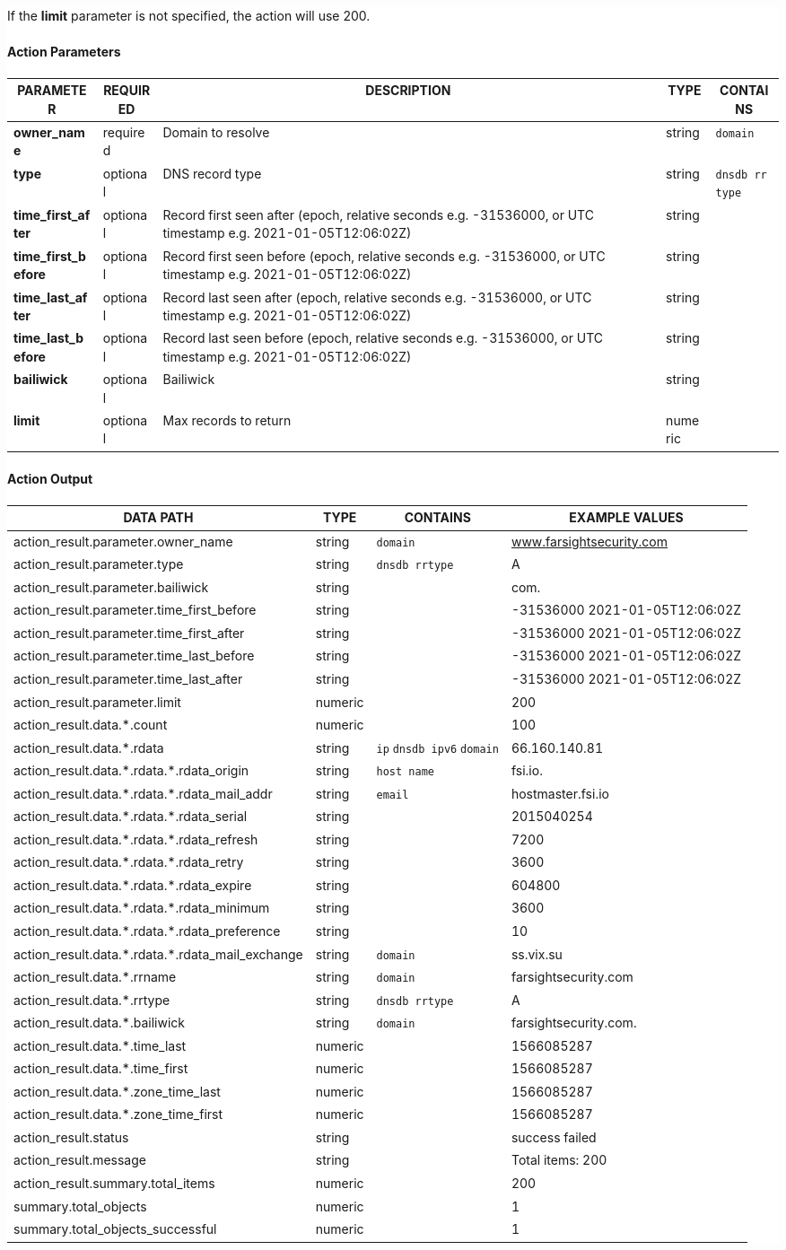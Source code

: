 If the <b>limit</b> parameter is not specified, the action will use 200.

#### Action Parameters
PARAMETER | REQUIRED | DESCRIPTION | TYPE | CONTAINS
--------- | -------- | ----------- | ---- | --------
**owner_name** |  required  | Domain to resolve | string |  `domain`
**type** |  optional  | DNS record type | string |  `dnsdb rrtype`
**time_first_after** |  optional  | Record first seen after (epoch, relative seconds e.g. -31536000, or UTC timestamp e.g. 2021-01-05T12:06:02Z) | string |
**time_first_before** |  optional  | Record first seen before (epoch, relative seconds e.g. -31536000, or UTC timestamp e.g. 2021-01-05T12:06:02Z) | string |
**time_last_after** |  optional  | Record last seen after (epoch, relative seconds e.g. -31536000, or UTC timestamp e.g. 2021-01-05T12:06:02Z) | string |
**time_last_before** |  optional  | Record last seen before (epoch, relative seconds e.g. -31536000, or UTC timestamp e.g. 2021-01-05T12:06:02Z) | string |
**bailiwick** |  optional  | Bailiwick | string |
**limit** |  optional  | Max records to return | numeric |

#### Action Output
DATA PATH | TYPE | CONTAINS | EXAMPLE VALUES
--------- | ---- | -------- | --------------
action_result.parameter.owner_name | string |  `domain`  |   www.farsightsecurity.com
action_result.parameter.type | string |  `dnsdb rrtype`  |   A
action_result.parameter.bailiwick | string |  |   com.
action_result.parameter.time_first_before | string |  |   -31536000  2021-01-05T12:06:02Z
action_result.parameter.time_first_after | string |  |   -31536000  2021-01-05T12:06:02Z
action_result.parameter.time_last_before | string |  |   -31536000  2021-01-05T12:06:02Z
action_result.parameter.time_last_after | string |  |   -31536000  2021-01-05T12:06:02Z
action_result.parameter.limit | numeric |  |   200
action_result.data.\*.count | numeric |  |   100
action_result.data.\*.rdata | string |  `ip`  `dnsdb ipv6`  `domain`  |   66.160.140.81
action_result.data.\*.rdata.\*.rdata_origin | string |  `host name`  |   fsi.io.
action_result.data.\*.rdata.\*.rdata_mail_addr | string |  `email`  |   hostmaster.fsi.io
action_result.data.\*.rdata.\*.rdata_serial | string |  |   2015040254
action_result.data.\*.rdata.\*.rdata_refresh | string |  |   7200
action_result.data.\*.rdata.\*.rdata_retry | string |  |   3600
action_result.data.\*.rdata.\*.rdata_expire | string |  |   604800
action_result.data.\*.rdata.\*.rdata_minimum | string |  |   3600
action_result.data.\*.rdata.\*.rdata_preference | string |  |   10
action_result.data.\*.rdata.\*.rdata_mail_exchange | string |  `domain`  |   ss.vix.su
action_result.data.\*.rrname | string |  `domain`  |   farsightsecurity.com
action_result.data.\*.rrtype | string |  `dnsdb rrtype`  |   A
action_result.data.\*.bailiwick | string |  `domain`  |   farsightsecurity.com.
action_result.data.\*.time_last | numeric |  |   1566085287
action_result.data.\*.time_first | numeric |  |   1566085287
action_result.data.\*.zone_time_last | numeric |  |   1566085287
action_result.data.\*.zone_time_first | numeric |  |   1566085287
action_result.status | string |  |   success  failed
action_result.message | string |  |   Total items: 200
action_result.summary.total_items | numeric |  |   200
summary.total_objects | numeric |  |   1
summary.total_objects_successful | numeric |  |   1
